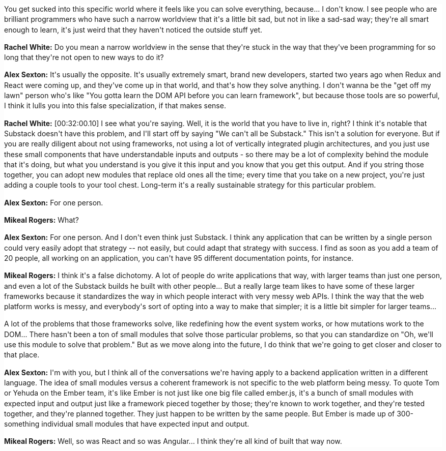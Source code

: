 You get sucked into this specific world where it feels like you can solve everything, because... I don't know. I see people who are brilliant programmers who have such a narrow worldview that it's a little bit sad, but not in like a sad-sad way; they're all smart enough to learn, it's just weird that they haven't noticed the outside stuff yet.

**Rachel White:** Do you mean a narrow worldview in the sense that they're stuck in the way that they've been programming for so long that they're not open to new ways to do it?

**Alex Sexton:** It's usually the opposite. It's usually extremely smart, brand new developers, started two years ago when Redux and React were coming up, and they've come up in that world, and that's how they solve anything. I don't wanna be the "get off my lawn" person who's like "You gotta learn the DOM API before you can learn framework", but because those tools are so powerful, I think it lulls you into this false specialization, if that makes sense.

**Rachel White:** \[00:32:00.10\] I see what you're saying. Well, it is the world that you have to live in, right? I think it's notable that Substack doesn't have this problem, and I'll start off by saying "We can't all be Substack." This isn't a solution for everyone. But if you are really diligent about not using frameworks, not using a lot of vertically integrated plugin architectures, and you just use these small components that have understandable inputs and outputs - so there may be a lot of complexity behind the module that it's doing, but what you understand is you give it this input and you know that you get this output. And if you string those together, you can adopt new modules that replace old ones all the time; every time that you take on a new project, you're just adding a couple tools to your tool chest. Long-term it's a really sustainable strategy for this particular problem.

**Alex Sexton:** For one person.

**Mikeal Rogers:** What?

**Alex Sexton:** For one person. And I don't even think just Substack. I think any application that can be written by a single person could very easily adopt that strategy -- not easily, but could adapt that strategy with success. I find as soon as you add a team of 20 people, all working on an application, you can't have 95 different documentation points, for instance.

**Mikeal Rogers:** I think it's a false dichotomy. A lot of people do write applications that way, with larger teams than just one person, and even a lot of the Substack builds he built with other people... But a really large team likes to have some of these larger frameworks because it standardizes the way in which people interact with very messy web APIs. I think the way that the web platform works is messy, and everybody's sort of opting into a way to make that simpler; it is a little bit simpler for larger teams...

A lot of the problems that those frameworks solve, like redefining how the event system works, or how mutations work to the DOM... There hasn't been a ton of small modules that solve those particular problems, so that you can standardize on "Oh, we'll use this module to solve that problem." But as we move along into the future, I do think that we're going to get closer and closer to that place.

**Alex Sexton:** I'm with you, but I think all of the conversations we're having apply to a backend application written in a different language. The idea of small modules versus a coherent framework is not specific to the web platform being messy. To quote Tom or Yehuda on the Ember team, it's like Ember is not just like one big file called ember.js, it's a bunch of small modules with expected input and output just like a framework pieced together by those; they're known to work together, and they're tested together, and they're planned together. They just happen to be written by the same people. But Ember is made up of 300-something individual small modules that have expected input and output.

**Mikeal Rogers:** Well, so was React and so was Angular... I think they're all kind of built that way now.
